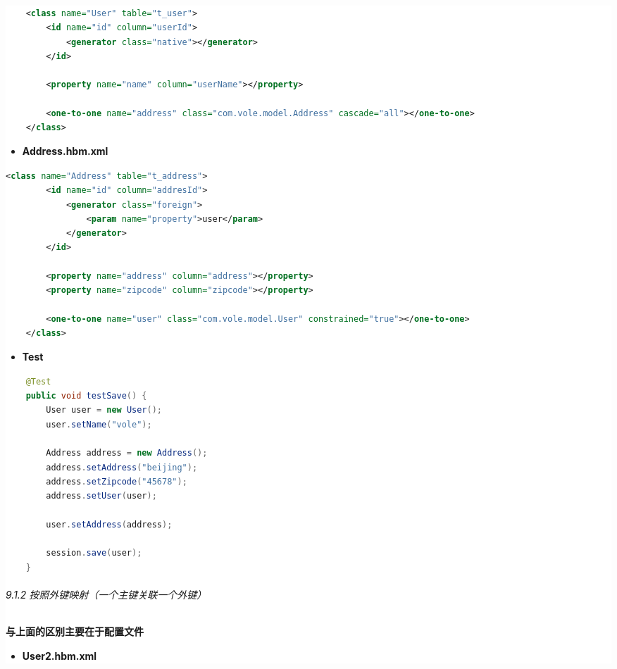 ```xml
	<class name="User" table="t_user">
		<id name="id" column="userId">
			<generator class="native"></generator>
		</id>

		<property name="name" column="userName"></property>

		<one-to-one name="address" class="com.vole.model.Address" cascade="all"></one-to-one>
	</class>
```

* **Address.hbm.xml**

```xml
<class name="Address" table="t_address">
		<id name="id" column="addresId">
			<generator class="foreign">
				<param name="property">user</param>
			</generator>
		</id>

		<property name="address" column="address"></property>
		<property name="zipcode" column="zipcode"></property>

		<one-to-one name="user" class="com.vole.model.User" constrained="true"></one-to-one>
	</class>
```

* **Test**

```java
	@Test
	public void testSave() {
		User user = new User();
		user.setName("vole");
		
		Address address = new Address();
		address.setAddress("beijing");
        address.setZipcode("45678");
		address.setUser(user);
		
		user.setAddress(address);
		
		session.save(user);
	}
```





###### 9.1.2 按照外键映射（一个主键关联一个外键）

**与上面的区别主要在于配置文件**

* **User2.hbm.xml**
